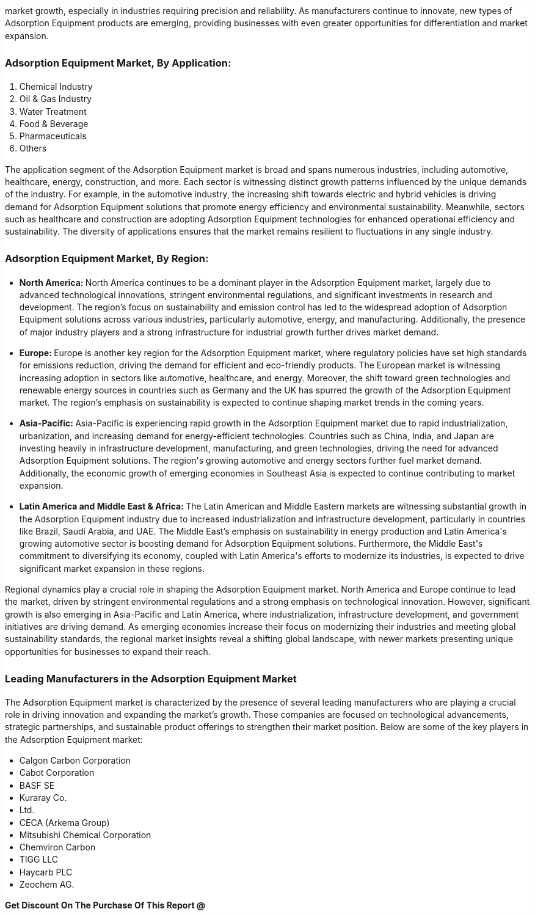 market growth, especially in industries requiring precision and reliability. As manufacturers continue to innovate, new types of Adsorption Equipment products are emerging, providing businesses with even greater opportunities for differentiation and market expansion.</p><h3>Adsorption Equipment Market,&nbsp;By Application:</h3><ol><li>Chemical Industry<li> Oil & Gas Industry<li> Water Treatment<li> Food & Beverage<li> Pharmaceuticals<li> Others</li></ol><p>The application segment of the Adsorption Equipment market is broad and spans numerous industries, including automotive, healthcare, energy, construction, and more. Each sector is witnessing distinct growth patterns influenced by the unique demands of the industry. For example, in the automotive industry, the increasing shift towards electric and hybrid vehicles is driving demand for Adsorption Equipment solutions that promote energy efficiency and environmental sustainability. Meanwhile, sectors such as healthcare and construction are adopting Adsorption Equipment technologies for enhanced operational efficiency and sustainability. The diversity of applications ensures that the market remains resilient to fluctuations in any single industry.</p><h3>Adsorption Equipment Market, By Region:</h3><ul><li><p><strong>North America:&nbsp;</strong>North America continues to be a dominant player in the Adsorption Equipment market, largely due to advanced technological innovations, stringent environmental regulations, and significant investments in research and development. The region&rsquo;s focus on sustainability and emission control has led to the widespread adoption of Adsorption Equipment solutions across various industries, particularly automotive, energy, and manufacturing. Additionally, the presence of major industry players and a strong infrastructure for industrial growth further drives market demand.</p></li><li><p><strong><strong>Europe:&nbsp;</strong></strong>Europe is another key region for the Adsorption Equipment market, where regulatory policies have set high standards for emissions reduction, driving the demand for efficient and eco-friendly products. The European market is witnessing increasing adoption in sectors like automotive, healthcare, and energy. Moreover, the shift toward green technologies and renewable energy sources in countries such as Germany and the UK has spurred the growth of the Adsorption Equipment market. The region&rsquo;s emphasis on sustainability is expected to continue shaping market trends in the coming years.</p></li><li><p><strong><strong>Asia-Pacific:&nbsp;</strong></strong>Asia-Pacific is experiencing rapid growth in the Adsorption Equipment market due to rapid industrialization, urbanization, and increasing demand for energy-efficient technologies. Countries such as China, India, and Japan are investing heavily in infrastructure development, manufacturing, and green technologies, driving the need for advanced Adsorption Equipment solutions. The region's growing automotive and energy sectors further fuel market demand. Additionally, the economic growth of emerging economies in Southeast Asia is expected to continue contributing to market expansion.</p></li><li><p><strong><strong>Latin America and Middle East &amp; Africa:&nbsp;</strong></strong>The Latin American and Middle Eastern markets are witnessing substantial growth in the Adsorption Equipment industry due to increased industrialization and infrastructure development, particularly in countries like Brazil, Saudi Arabia, and UAE. The Middle East&rsquo;s emphasis on sustainability in energy production and Latin America's growing automotive sector is boosting demand for Adsorption Equipment solutions. Furthermore, the Middle East's commitment to diversifying its economy, coupled with Latin America's efforts to modernize its industries, is expected to drive significant market expansion in these regions.</p></li></ul><p>Regional dynamics play a crucial role in shaping the Adsorption Equipment market. North America and Europe continue to lead the market, driven by stringent environmental regulations and a strong emphasis on technological innovation. However, significant growth is also emerging in Asia-Pacific and Latin America, where industrialization, infrastructure development, and government initiatives are driving demand. As emerging economies increase their focus on modernizing their industries and meeting global sustainability standards, the regional market insights reveal a shifting global landscape, with newer markets presenting unique opportunities for businesses to expand their reach.</p><h3><strong>Leading Manufacturers in the Adsorption Equipment Market</strong></h3><p>The Adsorption Equipment market is characterized by the presence of several leading manufacturers who are playing a crucial role in driving innovation and expanding the market&rsquo;s growth. These companies are focused on technological advancements, strategic partnerships, and sustainable product offerings to strengthen their market position. Below are some of the key players in the Adsorption Equipment market:</p></div><div class="article-main__content" data-test-id="publishing-text-block"><ul><li><span class="">Calgon Carbon Corporation<li> Cabot Corporation<li> BASF SE<li> Kuraray Co.<li> Ltd.<li> CECA (Arkema Group)<li> Mitsubishi Chemical Corporation<li> Chemviron Carbon<li> TIGG LLC<li> Haycarb PLC<li> Zeochem AG.</span></li></ul></div><div class="article-main__content" data-test-id="publishing-text-block"><p><span class="font-[700]"><strong>Get Discount On The Purchase Of This Report @</strong>